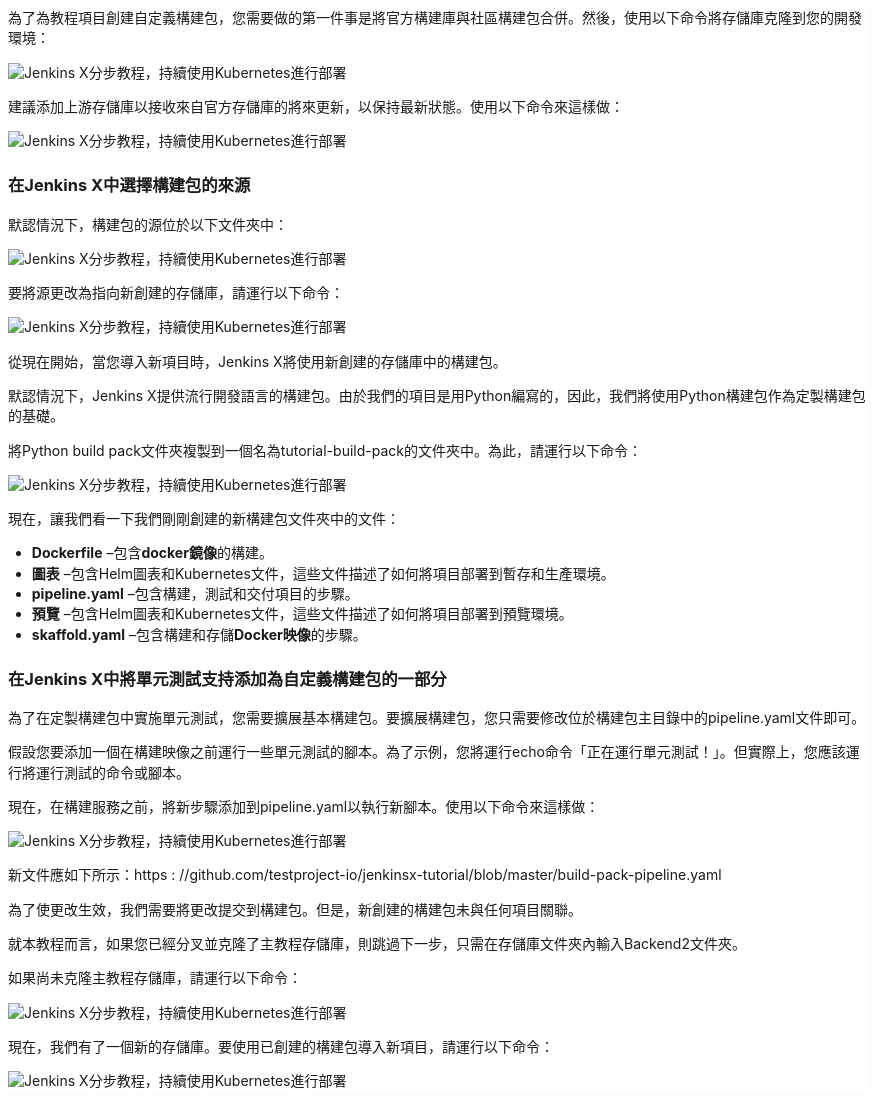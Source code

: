 為了為教程項目創建自定義構建包，您需要做的第一件事是將官方構建庫與社區構建包合併。然後，使用以下命令將存儲庫克隆到您的開發環境：

![Jenkins X分步教程，持續使用Kubernetes進行部署](https://images.twgreatdaily.com/images/image/Y16/Y16lDnEBrZ4kL1VilPy9.jpg)

建議添加上游存儲庫以接收來自官方存儲庫的將來更新，以保持最新狀態。使用以下命令來這樣做：

![Jenkins X分步教程，持續使用Kubernetes進行部署](https://images.twgreatdaily.com/images/image/ZF6/ZF6lDnEBrZ4kL1VilvxN.jpg)

### **在Jenkins X中選擇構建包的來源**

默認情況下，構建包的源位於以下文件夾中：

![Jenkins X分步教程，持續使用Kubernetes進行部署](https://images.twgreatdaily.com/images/image/a16/a16lDnEBrZ4kL1VimPw8.jpg)

要將源更改為指向新創建的存儲庫，請運行以下命令：

![Jenkins X分步教程，持續使用Kubernetes進行部署](https://images.twgreatdaily.com/images/image/bF6/bF6lDnEBrZ4kL1VimvxB.jpg)

從現在開始，當您導入新項目時，Jenkins X將使用新創建的存儲庫中的構建包。

默認情況下，Jenkins X提供流行開發語言的構建包。由於我們的項目是用Python編寫的，因此，我們將使用Python構建包作為定製構建包的基礎。

將Python build pack文件夾複製到一個名為tutorial-build-pack的文件夾中。為此，請運行以下命令：

![Jenkins X分步教程，持續使用Kubernetes進行部署](https://images.twgreatdaily.com/images/image/bV6/bV6lDnEBrZ4kL1Vim_yv.jpg)

現在，讓我們看一下我們剛剛創建的新構建包文件夾中的文件：

-   **Dockerfile** –包含**docker鏡像**的構建。
-   **圖表** –包含Helm圖表和Kubernetes文件，這些文件描述了如何將項目部署到暫存和生產環境。
-   **pipeline.yaml** –包含構建，測試和交付項目的步驟。
-   **預覽** –包含Helm圖表和Kubernetes文件，這些文件描述了如何將項目部署到預覽環境。
-   **skaffold.yaml** –包含構建和存儲**Docker映像**的步驟。

### **在Jenkins X中將單元測試支持添加為自定義構建包的一部分**

為了在定製構建包中實施單元測試，您需要擴展基本構建包。要擴展構建包，您只需要修改位於構建包主目錄中的pipeline.yaml文件即可。

假設您要添加一個在構建映像之前運行一些單元測試的腳本。為了示例，您將運行echo命令「正在運行單元測試！」。但實際上，您應該運行將運行測試的命令或腳本。

現在，在構建服務之前，將新步驟添加到pipeline.yaml以執行新腳本。使用以下命令來這樣做：

![Jenkins X分步教程，持續使用Kubernetes進行部署](https://images.twgreatdaily.com/images/image/bl6/bl6lDnEBrZ4kL1VinPzS.jpg)

新文件應如下所示：https : //github.com/testproject-io/jenkinsx-tutorial/blob/master/build-pack-pipeline.yaml

為了使更改生效，我們需要將更改提交到構建包。但是，新創建的構建包未與任何項目關聯。

就本教程而言，如果您已經分叉並克隆了主教程存儲庫，則跳過下一步，只需在存儲庫文件夾內輸入Backend2文件夾。

如果尚未克隆主教程存儲庫，請運行以下命令：

![Jenkins X分步教程，持續使用Kubernetes進行部署](https://images.twgreatdaily.com/images/image/b16/b16lDnEBrZ4kL1Vinfzx.jpg)

現在，我們有了一個新的存儲庫。要使用已創建的構建包導入新項目，請運行以下命令：

![Jenkins X分步教程，持續使用Kubernetes進行部署](https://images.twgreatdaily.com/images/image/cF6/cF6lDnEBrZ4kL1Vin_yB.jpg)

